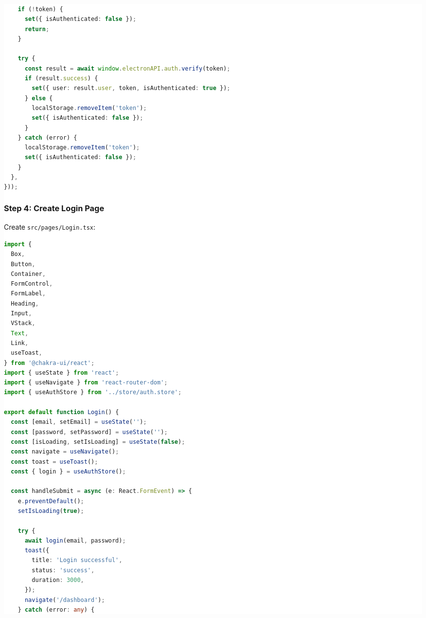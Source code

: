 ```typescript
    if (!token) {
      set({ isAuthenticated: false });
      return;
    }

    try {
      const result = await window.electronAPI.auth.verify(token);
      if (result.success) {
        set({ user: result.user, token, isAuthenticated: true });
      } else {
        localStorage.removeItem('token');
        set({ isAuthenticated: false });
      }
    } catch (error) {
      localStorage.removeItem('token');
      set({ isAuthenticated: false });
    }
  },
}));
```

### Step 4: Create Login Page

Create `src/pages/Login.tsx`:

```typescript
import {
  Box,
  Button,
  Container,
  FormControl,
  FormLabel,
  Heading,
  Input,
  VStack,
  Text,
  Link,
  useToast,
} from '@chakra-ui/react';
import { useState } from 'react';
import { useNavigate } from 'react-router-dom';
import { useAuthStore } from '../store/auth.store';

export default function Login() {
  const [email, setEmail] = useState('');
  const [password, setPassword] = useState('');
  const [isLoading, setIsLoading] = useState(false);
  const navigate = useNavigate();
  const toast = useToast();
  const { login } = useAuthStore();

  const handleSubmit = async (e: React.FormEvent) => {
    e.preventDefault();
    setIsLoading(true);

    try {
      await login(email, password);
      toast({
        title: 'Login successful',
        status: 'success',
        duration: 3000,
      });
      navigate('/dashboard');
    } catch (error: any) {
```